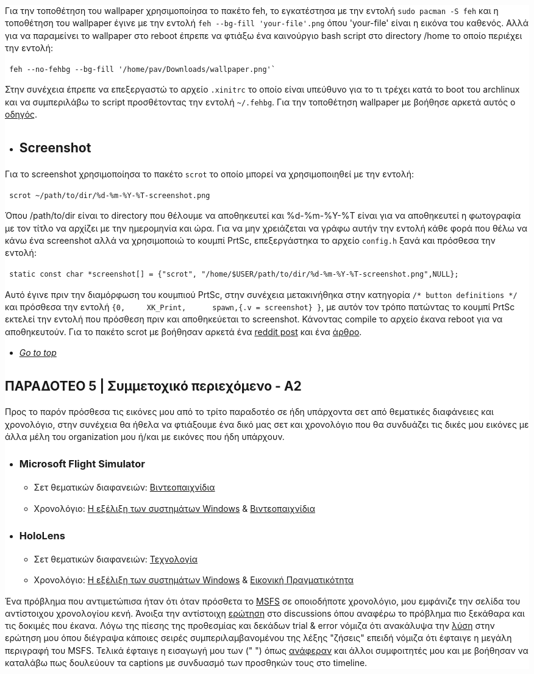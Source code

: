  Για την τοποθέτηση του wallpaper χρησιμοποίησα το πακέτο feh, το εγκατέστησα με την εντολή `sudo pacman -S feh` και η τοποθέτηση του wallpaper έγινε με την εντολή `feh --bg-fill 'your-file'.png` όπου 'your-file' είναι η εικόνα του καθενός. Αλλά για να παραμείνει το wallpaper στο reboot έπρεπε να φτιάξω ένα καινούργιο bash script στο directory /home το οποίο περιέχει την εντολή: 

     feh --no-fehbg --bg-fill '/home/pav/Downloads/wallpaper.png'`
     
Στην συνέχεια έπρεπε να επεξεργαστώ το αρχείο `.xinitrc` το οποίο είναι υπεύθυνο για το τι τρέχει κατά το boot του archlinux και να συμπεριλάβω το script προσθέτοντας την εντολή `~/.fehbg`. Για την τοποθέτηση wallpaper με βοήθησε αρκετά αυτός ο [οδηγός](https://www.yanboyang.com/dwmwallpaper/).
     
 - ## Screenshot

Για το screenshot χρησιμοποίησα το πακέτο `scrot` το οποίο μπορεί να χρησιμοποιηθεί με την εντολή:

     scrot ~/path/to/dir/%d-%m-%Y-%T-screenshot.png

Όπου /path/to/dir είναι το directory που θέλουμε να αποθηκευτεί και %d-%m-%Y-%T είναι για να αποθηκευτεί η φωτογραφία με τον τίτλο να αρχίζει με την ημερομηνία και ώρα. Για να μην χρειάζεται να γράφω αυτήν την εντολή κάθε φορά που θέλω να κάνω ένα screenshot αλλά να χρησιμοποιώ το κουμπί PrtSc, επεξεργάστηκα το αρχείο `config.h` ξανά και πρόσθεσα την εντολή:

     static const char *screenshot[] = {"scrot", "/home/$USER/path/to/dir/%d-%m-%Y-%T-screenshot.png",NULL};
     
Αυτό έγινε πριν την διαμόρφωση του κουμπιού PrtSc, στην συνέχεια μετακινήθηκα στην κατηγορία `/* button definitions */` και πρόσθεσα την εντολή `{0,     XK_Print,      spawn,{.v = screenshot} }`, με αυτόν τον τρόπο πατώντας το κουμπί PrtSc εκτελεί την εντολή που πρόσθεση πριν και αποθηκεύεται το screenshot. Κάνοντας compile το αρχείο έκανα reboot για να αποθηκευτούν. Για το πακέτο scrot με βοήθησαν αρκετά ένα [reddit post](https://www.reddit.com/r/suckless/comments/la8kon/screenshots_on_dwm/) και ένα [άρθρο](https://fediverse.blog/~/Cmm/getting-screenshotting-to-work-in-dwm-an-interesting-experience/).
     
 - *[Go to top](https://github.com/PavTsol/hci/tree/2018154/projects/2018154#επικοινωνία-ανθρώπου-υπολογιστή)*

## ΠΑΡΑΔΟΤΕΟ 5 | Συμμετοχικό περιεχόμενο - Α2

Προς το παρόν πρόσθεσα τις εικόνες μου από το τρίτο παραδοτέο σε ήδη υπάρχοντα σετ από θεματικές διαφάνειες και χρονολόγιο, στην συνέχεια θα ήθελα να φτιάξουμε ένα δικό μας σετ και χρονολόγιο που θα συνδυάζει τις δικές μου εικόνες με άλλα μέλη του organization μου ή/και με εικόνες που ήδη υπάρχουν.

- ###  Microsoft Flight Simulator
    - Σετ θεματικών διαφανειών: [Βιντεοπαιχνίδια](https://pavtsol.netlify.app/slides/videogames/)
   
    - Χρονολόγιο: [Η εξέλιξη των συστημάτων Windows](https://pavtsol.netlify.app/timeline/microsoft/) & [Βιντεοπαιχνίδια](https://pavtsol.netlify.app/timeline/videogames/)
- ### HoloLens
   - Σετ θεματικών διαφανειών: [Τεχνολογία](https://pavtsol.netlify.app/slides/technology/)
  
   - Χρονολόγιο: [Η εξέλιξη των συστημάτων Windows](https://pavtsol.netlify.app/timeline/microsoft/) & [Εικονική Πραγματικότητα](https://pavtsol.netlify.app/timeline/virtual-reality/)
   
 Ένα πρόβλημα που αντιμετώπισα ήταν ότι όταν πρόσθετα το [MSFS](https://pavtsol.netlify.app/gallery/microsoft-flight-simulator/) σε οποιοδήποτε χρονολόγιο, μου εμφάνιζε την σελίδα του αντίστοιχου χρονολογίου κενή. Άνοιξα την αντίστοιχη [ερώτηση](https://github.com/courses-ionio/help/discussions/1425) στο discussions όπου αναφέρω το πρόβλημα πιο ξεκάθαρα και τις δοκιμές που έκανα. Λόγω της πίεσης της προθεσμίας και δεκάδων trial & error νόμιζα ότι ανακάλυψα την [λύση](https://github.com/courses-ionio/help/discussions/1425#discussioncomment-4065195) στην ερώτηση μου όπου διέγραψα κάποιες σειρές συμπεριλαμβανομένου της λέξης "ζήσεις" επειδή νόμιζα ότι έφταιγε η μεγάλη περιγραφή του MSFS. Τελικά έφταιγε η εισαγωγή μου των (" ") όπως [ανάφεραν](https://github.com/courses-ionio/help/discussions/1451) και άλλοι συμφοιτητές μου και με βοήθησαν να καταλάβω πως δουλεύουν τα captions με συνδυασμό των προσθηκών τους στο timeline.
 